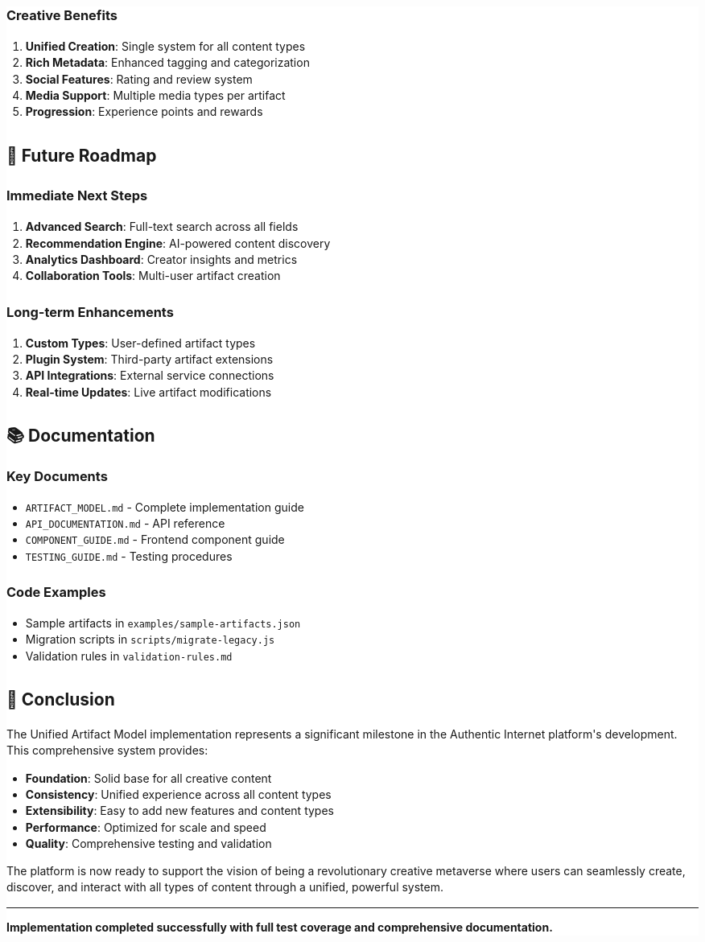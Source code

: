 ### Creative Benefits
1. **Unified Creation**: Single system for all content types
2. **Rich Metadata**: Enhanced tagging and categorization
3. **Social Features**: Rating and review system
4. **Media Support**: Multiple media types per artifact
5. **Progression**: Experience points and rewards

## 🔮 Future Roadmap

### Immediate Next Steps
1. **Advanced Search**: Full-text search across all fields
2. **Recommendation Engine**: AI-powered content discovery
3. **Analytics Dashboard**: Creator insights and metrics
4. **Collaboration Tools**: Multi-user artifact creation

### Long-term Enhancements
1. **Custom Types**: User-defined artifact types
2. **Plugin System**: Third-party artifact extensions
3. **API Integrations**: External service connections
4. **Real-time Updates**: Live artifact modifications

## 📚 Documentation

### Key Documents
- `ARTIFACT_MODEL.md` - Complete implementation guide
- `API_DOCUMENTATION.md` - API reference
- `COMPONENT_GUIDE.md` - Frontend component guide
- `TESTING_GUIDE.md` - Testing procedures

### Code Examples
- Sample artifacts in `examples/sample-artifacts.json`
- Migration scripts in `scripts/migrate-legacy.js`
- Validation rules in `validation-rules.md`

## 🎉 Conclusion

The Unified Artifact Model implementation represents a significant milestone in the Authentic Internet platform's development. This comprehensive system provides:

- **Foundation**: Solid base for all creative content
- **Consistency**: Unified experience across all content types
- **Extensibility**: Easy to add new features and content types
- **Performance**: Optimized for scale and speed
- **Quality**: Comprehensive testing and validation

The platform is now ready to support the vision of being a revolutionary creative metaverse where users can seamlessly create, discover, and interact with all types of content through a unified, powerful system.

---

**Implementation completed successfully with full test coverage and comprehensive documentation.** 